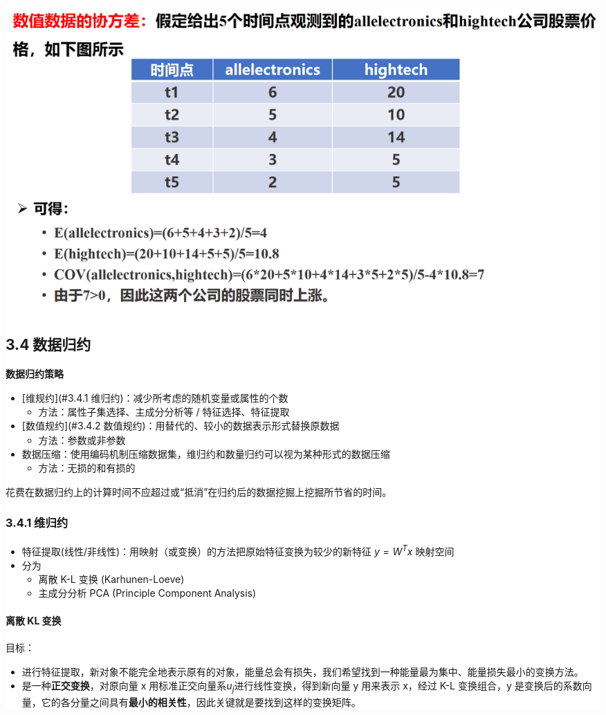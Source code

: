 ![image-20240413101508939](./数据挖掘.assets/image-20240413101508939.png)

## 3.4 数据归约

**数据归约策略**

- [维规约](#3.4.1 维归约)：减少所考虑的随机变量或属性的个数
  - 方法：属性子集选择、主成分分析等 / 特征选择、特征提取
- [数值规约](#3.4.2 数值规约)：用替代的、较小的数据表示形式替换原数据
  - 方法：参数或非参数
- 数据压缩：使用编码机制压缩数据集，维归约和数量归约可以视为某种形式的数据压缩
  - 方法：无损的和有损的

花费在数据归约上的计算时间不应超过或“抵消”在归约后的数据挖掘上挖掘所节省的时间。

### 3.4.1 维归约

- 特征提取(线性/非线性)：用映射（或变换）的方法把原始特征变换为较少的新特征
  ${y=W^Tx}$ 映射空间
- 分为
  - 离散 K-L 变换 (Karhunen-Loeve)
  - 主成分分析 PCA (Principle Component Analysis)

#### 离散 KL 变换

目标：

- 进行特征提取，新对象不能完全地表示原有的对象，能量总会有损失，我们希望找到一种能量最为集中、能量损失最小的变换方法。
- 是一种**正交变换**，对原向量 x 用标准正交向量系${u_j}$进行线性变换，得到新向量 y 用来表示 x，经过 K-L 变换组合，y 是变换后的系数向量，它的各分量之间具有**最小的相关性**，因此关键就是要找到这样的变换矩阵。
